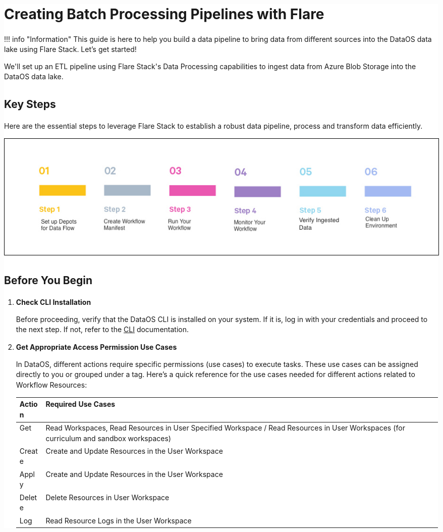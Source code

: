 # Creating Batch Processing Pipelines with Flare

!!! info "Information"
    This guide is here to help you build a data pipeline to bring data from different sources into the DataOS data lake using Flare Stack. Let’s get started!

We'll set up an ETL pipeline using Flare Stack's Data Processing capabilities to ingest data from Azure Blob Storage into the DataOS data lake.

## Key Steps

Here are the essential steps to leverage Flare Stack to establish a robust data pipeline, process and transform data efficiently.
<center>
<div style="text-align: center;">
<img src="/quick_guides/creating_etl_pipelines/flare_job/6_etl_flare.jpg" alt="Steps to create a Flare Workflow" style="border: 1px solid black;">
</div>    
</center>

## **Before You Begin**

1. **Check CLI Installation**

    Before proceeding, verify that the DataOS CLI is installed on your system. If it is, log in with your credentials and proceed to the next step. If not, refer to the [CLI](/interfaces/cli/) documentation.

2. **Get Appropriate Access Permission Use Cases**

    In DataOS, different actions require specific permissions (use cases) to execute tasks. These use cases can be assigned directly to you or grouped under a tag. Here’s a quick reference for the use cases needed for different actions related to Workflow Resources:

    | Action | Required Use Cases |
    | --- | --- |
    | Get | Read Workspaces, Read Resources in User Specified Workspace / Read Resources in User Workspaces (for curriculum and sandbox workspaces) |
    | Create | Create and Update Resources in the User Workspace |
    | Apply | Create and Update Resources in the User Workspace |
    | Delete | Delete Resources in User Workspace |
    | Log | Read Resource Logs in the User Workspace |
